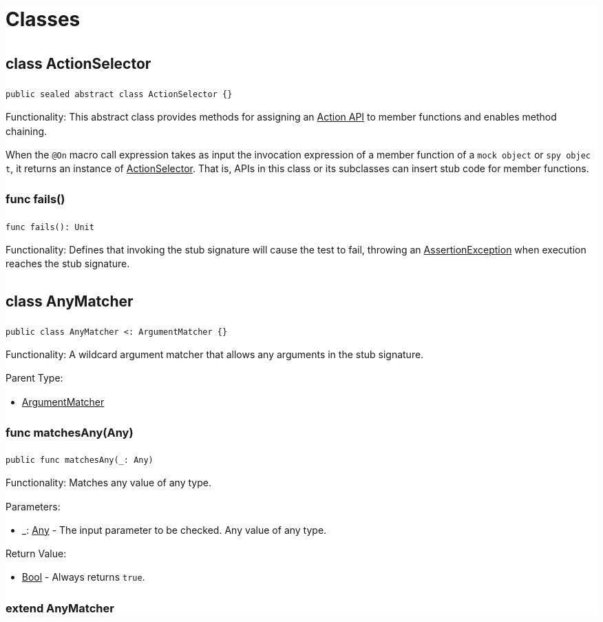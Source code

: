 # Classes

## class ActionSelector

```cangjie
public sealed abstract class ActionSelector {}
```

Functionality: This abstract class provides methods for assigning an [Action API](../unittest_mock_samples/mock_framework_basics.md#action-api) to member functions and enables method chaining.

When the `@On` macro call expression takes as input the invocation expression of a member function of a `mock object` or `spy object`, it returns an instance of [ActionSelector](#class-actionselector). That is, APIs in this class or its subclasses can insert stub code for member functions.

### func fails()

```cangjie
func fails(): Unit
```

Functionality: Defines that invoking the stub signature will cause the test to fail, throwing an [AssertionException](../../unittest/unittest_package_api/unittest_package_exceptions.md#class-assertexception) when execution reaches the stub signature.

## class AnyMatcher

```cangjie
public class AnyMatcher <: ArgumentMatcher {}
```

Functionality: A wildcard argument matcher that allows any arguments in the stub signature.

Parent Type:

- [ArgumentMatcher](#class-argumentmatcher)

### func matchesAny(Any)

```cangjie
public func matchesAny(_: Any)
```

Functionality: Matches any value of any type.

Parameters:

- _: [Any](../../core/core_package_api/core_package_interfaces.md#interface-any) - The input parameter to be checked. Any value of any type.

Return Value:

- [Bool](../../core/core_package_api/core_package_intrinsics.md#bool) - Always returns `true`.

### extend AnyMatcher
